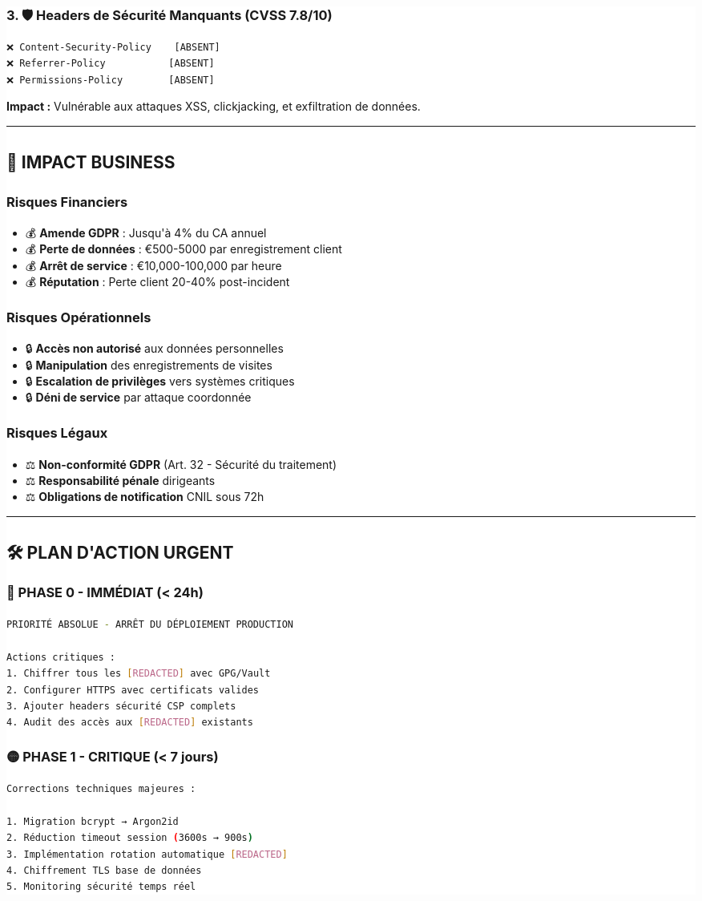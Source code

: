 ### **3. 🛡️ Headers de Sécurité Manquants (CVSS 7.8/10)**
```http
❌ Content-Security-Policy    [ABSENT]
❌ Referrer-Policy           [ABSENT]
❌ Permissions-Policy        [ABSENT]
```
**Impact :** Vulnérable aux attaques XSS, clickjacking, et exfiltration de données.

---

## 🎯 IMPACT BUSINESS

### **Risques Financiers**
- 💰 **Amende GDPR** : Jusqu'à 4% du CA annuel
- 💰 **Perte de données** : €500-5000 par enregistrement client
- 💰 **Arrêt de service** : €10,000-100,000 par heure
- 💰 **Réputation** : Perte client 20-40% post-incident

### **Risques Opérationnels**
- 🔒 **Accès non autorisé** aux données personnelles
- 🔒 **Manipulation** des enregistrements de visites
- 🔒 **Escalation de privilèges** vers systèmes critiques
- 🔒 **Déni de service** par attaque coordonnée

### **Risques Légaux**
- ⚖️ **Non-conformité GDPR** (Art. 32 - Sécurité du traitement)
- ⚖️ **Responsabilité pénale** dirigeants
- ⚖️ **Obligations de notification** CNIL sous 72h

---

## 🛠️ PLAN D'ACTION URGENT

### **🔴 PHASE 0 - IMMÉDIAT (< 24h)**
```bash
PRIORITÉ ABSOLUE - ARRÊT DU DÉPLOIEMENT PRODUCTION

Actions critiques :
1. Chiffrer tous les [REDACTED] avec GPG/Vault
2. Configurer HTTPS avec certificats valides
3. Ajouter headers sécurité CSP complets
4. Audit des accès aux [REDACTED] existants
```

### **🟡 PHASE 1 - CRITIQUE (< 7 jours)**
```bash
Corrections techniques majeures :

1. Migration bcrypt → Argon2id
2. Réduction timeout session (3600s → 900s)
3. Implémentation rotation automatique [REDACTED]
4. Chiffrement TLS base de données
5. Monitoring sécurité temps réel
```
